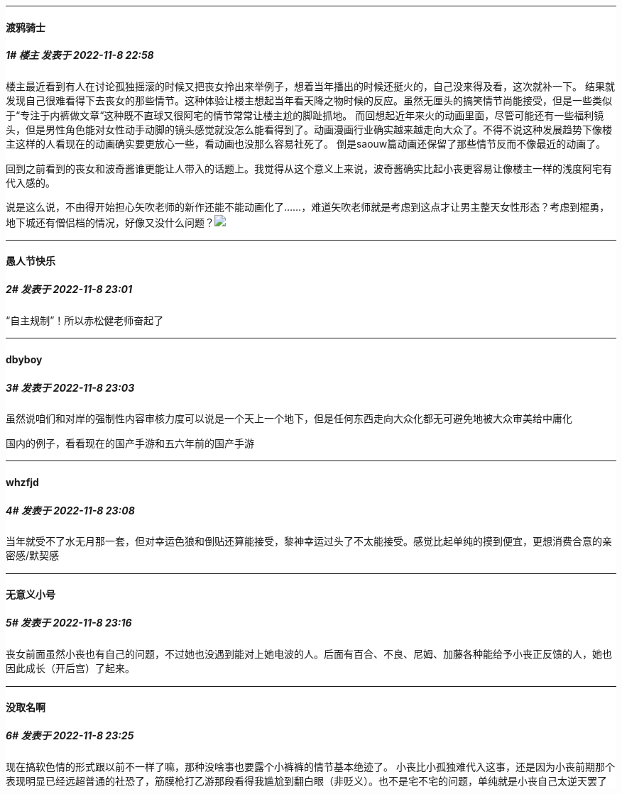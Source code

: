 

*****

####  渡鸦骑士  
##### 1#       楼主       发表于 2022-11-8 22:58

楼主最近看到有人在讨论孤独摇滚的时候又把丧女拎出来举例子，想着当年播出的时候还挺火的，自己没来得及看，这次就补一下。
结果就发现自己很难看得下去丧女的那些情节。这种体验让楼主想起当年看天降之物时候的反应。虽然无厘头的搞笑情节尚能接受，但是一些类似于“专注于内裤做文章“这种既不直球又很阿宅的情节常常让楼主尬的脚趾抓地。
而回想起近年来火的动画里面，尽管可能还有一些福利镜头，但是男性角色能对女性动手动脚的镜头感觉就没怎么能看得到了。动画漫画行业确实越来越走向大众了。不得不说这种发展趋势下像楼主这样的人看现在的动画确实要更放心一些，看动画也没那么容易社死了。
倒是saouw篇动画还保留了那些情节反而不像最近的动画了。

回到之前看到的丧女和波奇酱谁更能让人带入的话题上。我觉得从这个意义上来说，波奇酱确实比起小丧更容易让像楼主一样的浅度阿宅有代入感的。

说是这么说，不由得开始担心矢吹老师的新作还能不能动画化了……，难道矢吹老师就是考虑到这点才让男主整天女性形态？考虑到棍勇，地下城还有僧侣档的情况，好像又没什么问题？<img src="https://static.saraba1st.com/image/smiley/face2017/009.gif" referrerpolicy="no-referrer">

*****

####  愚人节快乐  
##### 2#       发表于 2022-11-8 23:01

“自主规制”！所以赤松健老师奋起了

*****

####  dbyboy  
##### 3#       发表于 2022-11-8 23:03

虽然说咱们和对岸的强制性内容审核力度可以说是一个天上一个地下，但是任何东西走向大众化都无可避免地被大众审美给中庸化

国内的例子，看看现在的国产手游和五六年前的国产手游

*****

####  whzfjd  
##### 4#       发表于 2022-11-8 23:08

当年就受不了水无月那一套，但对幸运色狼和倒贴还算能接受，黎神幸运过头了不太能接受。感觉比起单纯的摸到便宜，更想消费合意的亲密感/默契感

*****

####  无意义小号  
##### 5#       发表于 2022-11-8 23:16

丧女前面虽然小丧也有自己的问题，不过她也没遇到能对上她电波的人。后面有百合、不良、尼姆、加藤各种能给予小丧正反馈的人，她也因此成长（开后宫）了起来。

*****

####  没取名啊  
##### 6#       发表于 2022-11-8 23:25

现在搞软色情的形式跟以前不一样了嘛，那种没啥事也要露个小裤裤的情节基本绝迹了。
小丧比小孤独难代入这事，还是因为小丧前期那个表现明显已经远超普通的社恐了，筋膜枪打乙游那段看得我尴尬到翻白眼（非贬义）。也不是宅不宅的问题，单纯就是小丧自己太逆天罢了
